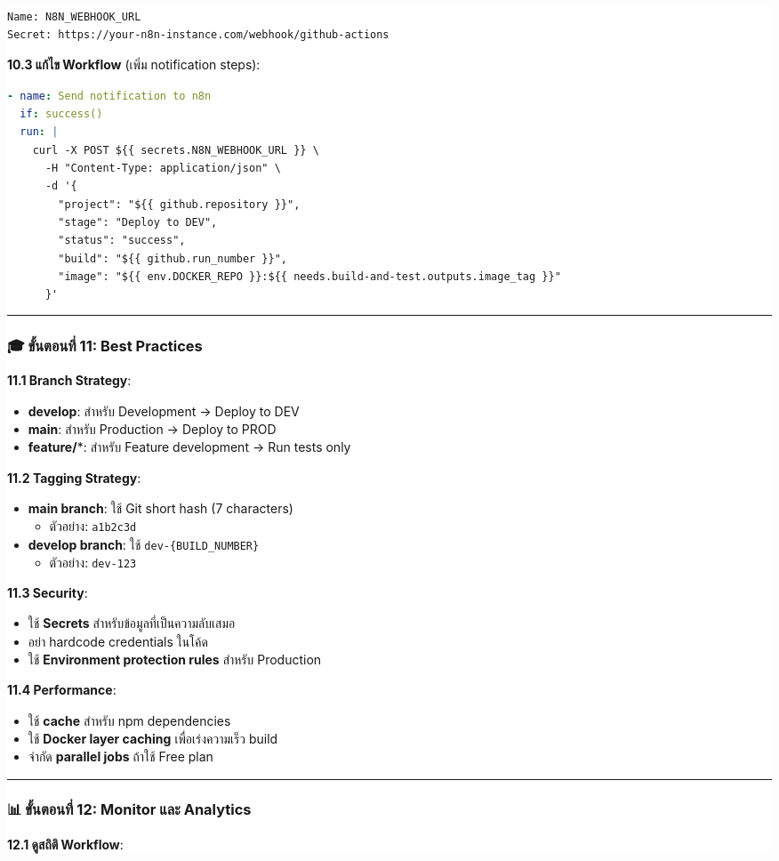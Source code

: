 ```
Name: N8N_WEBHOOK_URL
Secret: https://your-n8n-instance.com/webhook/github-actions
```

**10.3 แก้ไข Workflow** (เพิ่ม notification steps):

```yaml
- name: Send notification to n8n
  if: success()
  run: |
    curl -X POST ${{ secrets.N8N_WEBHOOK_URL }} \
      -H "Content-Type: application/json" \
      -d '{
        "project": "${{ github.repository }}",
        "stage": "Deploy to DEV",
        "status": "success",
        "build": "${{ github.run_number }}",
        "image": "${{ env.DOCKER_REPO }}:${{ needs.build-and-test.outputs.image_tag }}"
      }'
```

---

### 🎓 ขั้นตอนที่ 11: Best Practices

**11.1 Branch Strategy**:

- **develop**: สำหรับ Development → Deploy to DEV
- **main**: สำหรับ Production → Deploy to PROD
- **feature/***: สำหรับ Feature development → Run tests only

**11.2 Tagging Strategy**:

- **main branch**: ใช้ Git short hash (7 characters)
  - ตัวอย่าง: `a1b2c3d`
- **develop branch**: ใช้ `dev-{BUILD_NUMBER}`
  - ตัวอย่าง: `dev-123`

**11.3 Security**:

- ใช้ **Secrets** สำหรับข้อมูลที่เป็นความลับเสมอ
- อย่า hardcode credentials ในโค้ด
- ใช้ **Environment protection rules** สำหรับ Production

**11.4 Performance**:

- ใช้ **cache** สำหรับ npm dependencies
- ใช้ **Docker layer caching** เพื่อเร่งความเร็ว build
- จำกัด **parallel jobs** ถ้าใช้ Free plan

---

### 📊 ขั้นตอนที่ 12: Monitor และ Analytics

**12.1 ดูสถิติ Workflow**:
